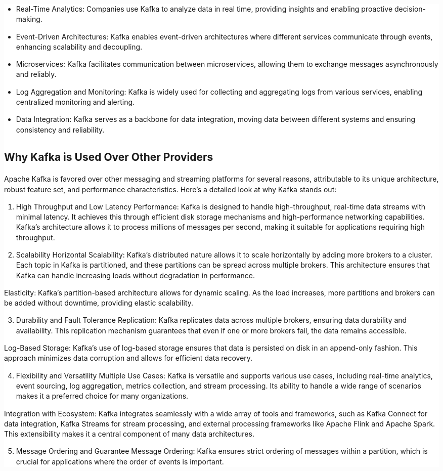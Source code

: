 - Real-Time Analytics: Companies use Kafka to analyze data in real time, providing insights and enabling proactive decision-making.

- Event-Driven Architectures: Kafka enables event-driven architectures where different services communicate through events, enhancing scalability and decoupling.

- Microservices: Kafka facilitates communication between microservices, allowing them to exchange messages asynchronously and reliably.

- Log Aggregation and Monitoring: Kafka is widely used for collecting and aggregating logs from various services, enabling centralized monitoring and alerting.

- Data Integration: Kafka serves as a backbone for data integration, moving data between different systems and ensuring consistency and reliability.

## Why Kafka is Used Over Other Providers
Apache Kafka is favored over other messaging and streaming platforms for several reasons, attributable to its unique architecture, robust feature set, and performance characteristics. Here’s a detailed look at why Kafka stands out:

1. High Throughput and Low Latency
Performance: Kafka is designed to handle high-throughput, real-time data streams with minimal latency. It achieves this through efficient disk storage mechanisms and high-performance networking capabilities. Kafka’s architecture allows it to process millions of messages per second, making it suitable for applications requiring high throughput.

2. Scalability
Horizontal Scalability: Kafka’s distributed nature allows it to scale horizontally by adding more brokers to a cluster. Each topic in Kafka is partitioned, and these partitions can be spread across multiple brokers. This architecture ensures that Kafka can handle increasing loads without degradation in performance.

Elasticity: Kafka’s partition-based architecture allows for dynamic scaling. As the load increases, more partitions and brokers can be added without downtime, providing elastic scalability.

3. Durability and Fault Tolerance
Replication: Kafka replicates data across multiple brokers, ensuring data durability and availability. This replication mechanism guarantees that even if one or more brokers fail, the data remains accessible.

Log-Based Storage: Kafka’s use of log-based storage ensures that data is persisted on disk in an append-only fashion. This approach minimizes data corruption and allows for efficient data recovery.

4. Flexibility and Versatility
Multiple Use Cases: Kafka is versatile and supports various use cases, including real-time analytics, event sourcing, log aggregation, metrics collection, and stream processing. Its ability to handle a wide range of scenarios makes it a preferred choice for many organizations.

Integration with Ecosystem: Kafka integrates seamlessly with a wide array of tools and frameworks, such as Kafka Connect for data integration, Kafka Streams for stream processing, and external processing frameworks like Apache Flink and Apache Spark. This extensibility makes it a central component of many data architectures.

5. Message Ordering and Guarantee
Message Ordering: Kafka ensures strict ordering of messages within a partition, which is crucial for applications where the order of events is important.
